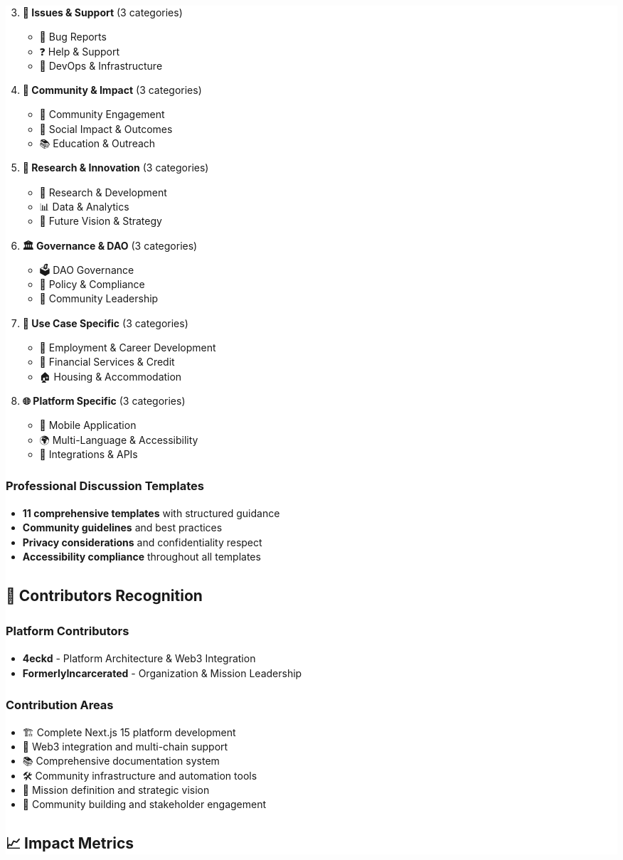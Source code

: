 3. **🐛 Issues & Support** (3 categories)
   - 🐛 Bug Reports
   - ❓ Help & Support
   - 🔧 DevOps & Infrastructure

4. **🤝 Community & Impact** (3 categories)
   - 👥 Community Engagement
   - 🌟 Social Impact & Outcomes
   - 📚 Education & Outreach

5. **🔬 Research & Innovation** (3 categories)
   - 🧪 Research & Development
   - 📊 Data & Analytics
   - 🔮 Future Vision & Strategy

6. **🏛️ Governance & DAO** (3 categories)
   - 🗳️ DAO Governance
   - 📜 Policy & Compliance
   - 🤝 Community Leadership

7. **💼 Use Case Specific** (3 categories)
   - 💼 Employment & Career Development
   - 🏦 Financial Services & Credit
   - 🏠 Housing & Accommodation

8. **🌐 Platform Specific** (3 categories)
   - 📱 Mobile Application
   - 🌍 Multi-Language & Accessibility
   - 🔗 Integrations & APIs

### **Professional Discussion Templates**
- **11 comprehensive templates** with structured guidance
- **Community guidelines** and best practices
- **Privacy considerations** and confidentiality respect
- **Accessibility compliance** throughout all templates

## 👥 **Contributors Recognition**

### **Platform Contributors**
- **4eckd** - Platform Architecture & Web3 Integration
- **FormerlyIncarcerated** - Organization & Mission Leadership

### **Contribution Areas**
- 🏗️ Complete Next.js 15 platform development
- 🔐 Web3 integration and multi-chain support
- 📚 Comprehensive documentation system
- 🛠️ Community infrastructure and automation tools
- 🎯 Mission definition and strategic vision
- 🤝 Community building and stakeholder engagement

## 📈 **Impact Metrics**
